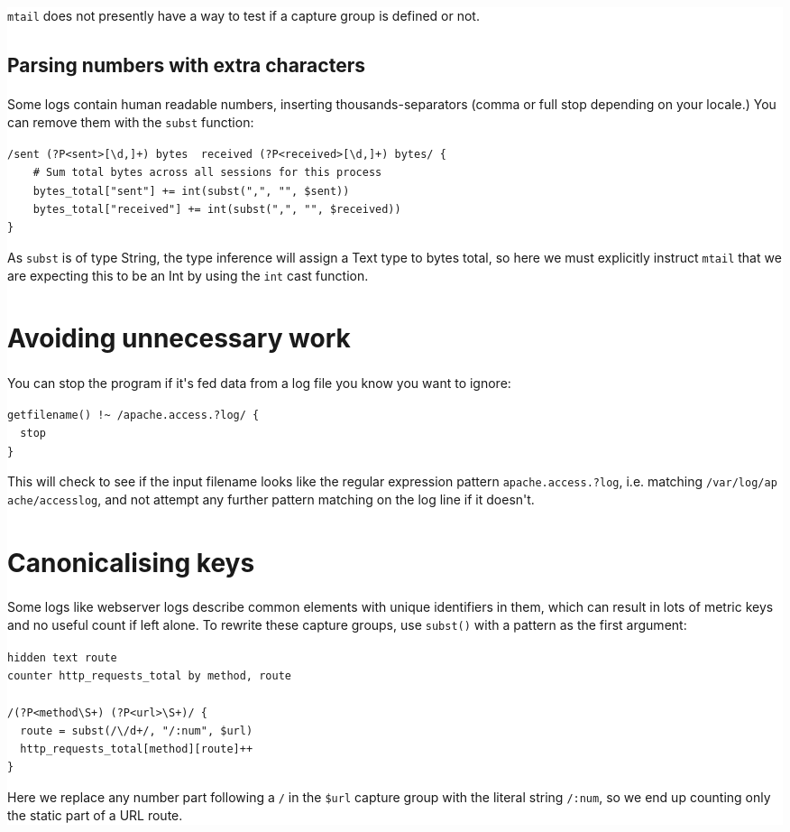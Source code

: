 `mtail` does not presently have a way to test if a capture group is defined or
not.

## Parsing numbers with extra characters

Some logs contain human readable numbers, inserting thousands-separators (comma
or full stop depending on your locale.) You can remove them with the `subst`
function:

```
/sent (?P<sent>[\d,]+) bytes  received (?P<received>[\d,]+) bytes/ {
    # Sum total bytes across all sessions for this process
    bytes_total["sent"] += int(subst(",", "", $sent))
    bytes_total["received"] += int(subst(",", "", $received))
}
```

As `subst` is of type String, the type inference will assign a Text type to
bytes total, so here we must explicitly instruct `mtail` that we are expecting
this to be an Int by using the `int` cast function.

# Avoiding unnecessary work

You can stop the program if it's fed data from a log file you know you want to
ignore:

```
getfilename() !~ /apache.access.?log/ {
  stop
}
```

This will check to see if the input filename looks like the regular expression
pattern `apache.access.?log`, i.e. matching `/var/log/apache/accesslog`, and not
attempt any further pattern matching on the log line if it doesn't.

# Canonicalising keys

Some logs like webserver logs describe common elements with unique identifiers
in them, which can result in lots of metric keys and no useful count if left
alone. To rewrite these capture groups, use `subst()` with a pattern as the
first argument:

```mtail
hidden text route
counter http_requests_total by method, route

/(?P<method\S+) (?P<url>\S+)/ {
  route = subst(/\/d+/, "/:num", $url)
  http_requests_total[method][route]++
}
```

Here we replace any number part following a `/` in the `$url` capture group with
the literal string `/:num`, so we end up counting only the static part of a URL
route.

